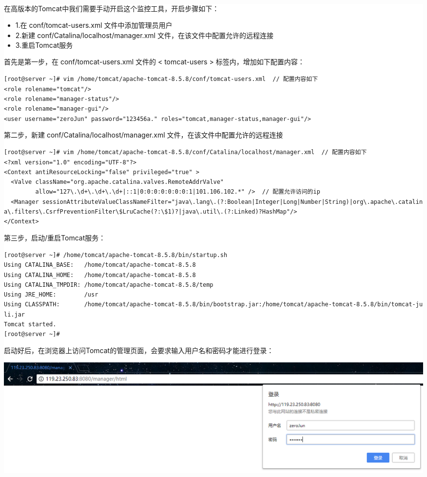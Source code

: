 在高版本的Tomcat中我们需要手动开启这个监控工具，开启步骤如下：

+ 1.在 conf/tomcat-users.xml 文件中添加管理员用户
+ 2.新建 conf/Catalina/localhost/manager.xml 文件，在该文件中配置允许的远程连接
+ 3.重启Tomcat服务

首先是第一步，在 conf/tomcat-users.xml 文件的 &lt; tomcat-users &gt; 标签内，增加如下配置内容：

```shell
[root@server ~]# vim /home/tomcat/apache-tomcat-8.5.8/conf/tomcat-users.xml  // 配置内容如下
<role rolename="tomcat"/>
<role rolename="manager-status"/>
<role rolename="manager-gui"/>
<user username="zeroJun" password="123456a." roles="tomcat,manager-status,manager-gui"/>
```

第二步，新建 conf/Catalina/localhost/manager.xml 文件，在该文件中配置允许的远程连接

```shell
[root@server ~]# vim /home/tomcat/apache-tomcat-8.5.8/conf/Catalina/localhost/manager.xml  // 配置内容如下
<?xml version="1.0" encoding="UTF-8"?>
<Context antiResourceLocking="false" privileged="true" >
  <Valve className="org.apache.catalina.valves.RemoteAddrValve"
         allow="127\.\d+\.\d+\.\d+|::1|0:0:0:0:0:0:0:1|101.106.102.*" />  // 配置允许访问的ip
  <Manager sessionAttributeValueClassNameFilter="java\.lang\.(?:Boolean|Integer|Long|Number|String)|org\.apache\.catalina\.filters\.CsrfPreventionFilter\$LruCache(?:\$1)?|java\.util\.(?:Linked)?HashMap"/>
</Context>
```

第三步，启动/重启Tomcat服务：

```shell
[root@server ~]# /home/tomcat/apache-tomcat-8.5.8/bin/startup.sh 
Using CATALINA_BASE:   /home/tomcat/apache-tomcat-8.5.8
Using CATALINA_HOME:   /home/tomcat/apache-tomcat-8.5.8
Using CATALINA_TMPDIR: /home/tomcat/apache-tomcat-8.5.8/temp
Using JRE_HOME:        /usr
Using CLASSPATH:       /home/tomcat/apache-tomcat-8.5.8/bin/bootstrap.jar:/home/tomcat/apache-tomcat-8.5.8/bin/tomcat-juli.jar
Tomcat started.
[root@server ~]#
```

启动好后，在浏览器上访问Tomcat的管理页面，会要求输入用户名和密码才能进行登录：

![tomcat_admin_login](images/tomcat_admin_login.png)
